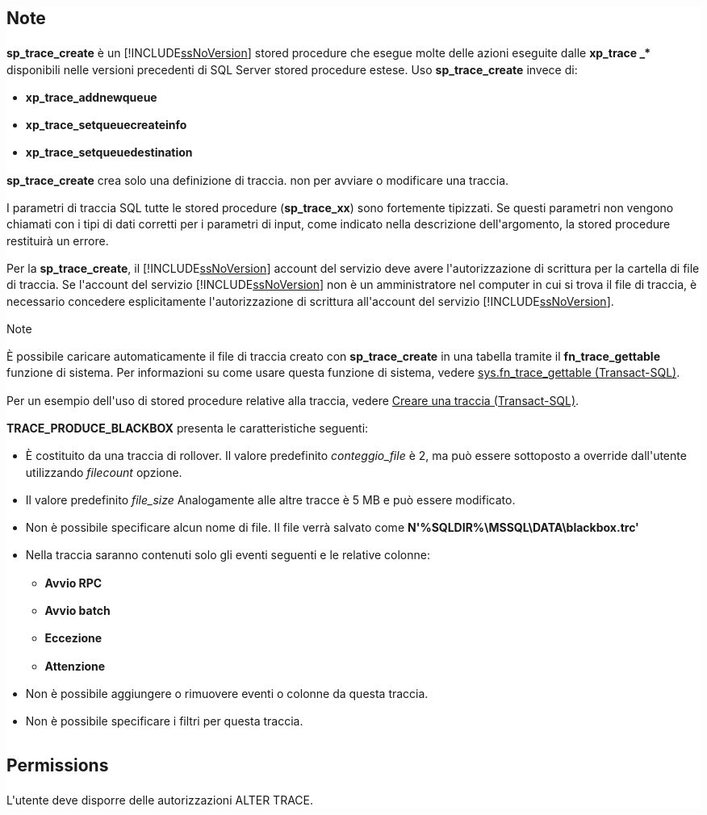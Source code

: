 ## <a name="remarks"></a>Note  
 **sp_trace_create** è un [!INCLUDE[ssNoVersion](../../includes/ssnoversion-md.md)] stored procedure che esegue molte delle azioni eseguite dalle **xp_trace _\***  disponibili nelle versioni precedenti di SQL Server stored procedure estese. Uso **sp_trace_create** invece di:  
  
-   **xp_trace_addnewqueue**  
  
-   **xp_trace_setqueuecreateinfo**  
  
-   **xp_trace_setqueuedestination**  
  
 **sp_trace_create** crea solo una definizione di traccia. non per avviare o modificare una traccia.  
  
 I parametri di traccia SQL tutte le stored procedure (**sp_trace_xx**) sono fortemente tipizzati. Se questi parametri non vengono chiamati con i tipi di dati corretti per i parametri di input, come indicato nella descrizione dell'argomento, la stored procedure restituirà un errore.  
  
 Per la **sp_trace_create**, il [!INCLUDE[ssNoVersion](../../includes/ssnoversion-md.md)] account del servizio deve avere l'autorizzazione di scrittura per la cartella di file di traccia. Se l'account del servizio [!INCLUDE[ssNoVersion](../../includes/ssnoversion-md.md)] non è un amministratore nel computer in cui si trova il file di traccia, è necessario concedere esplicitamente l'autorizzazione di scrittura all'account del servizio [!INCLUDE[ssNoVersion](../../includes/ssnoversion-md.md)].  
  
> [!NOTE]  
>  È possibile caricare automaticamente il file di traccia creato con **sp_trace_create** in una tabella tramite il **fn_trace_gettable** funzione di sistema. Per informazioni su come usare questa funzione di sistema, vedere [sys.fn_trace_gettable &#40;Transact-SQL&#41;](../../relational-databases/system-functions/sys-fn-trace-gettable-transact-sql.md).  
  
 Per un esempio dell'uso di stored procedure relative alla traccia, vedere [Creare una traccia &#40;Transact-SQL&#41;](../../relational-databases/sql-trace/create-a-trace-transact-sql.md).  
  
 **TRACE_PRODUCE_BLACKBOX** presenta le caratteristiche seguenti:  
  
-   È costituito da una traccia di rollover. Il valore predefinito *conteggio_file* è 2, ma può essere sottoposto a override dall'utente utilizzando *filecount* opzione.  
  
-   Il valore predefinito *file_size* Analogamente alle altre tracce è 5 MB e può essere modificato.  
  
-   Non è possibile specificare alcun nome di file. Il file verrà salvato come **N'%SQLDIR%\MSSQL\DATA\blackbox.trc'**  
  
-   Nella traccia saranno contenuti solo gli eventi seguenti e le relative colonne:  
  
    -   **Avvio RPC**  
  
    -   **Avvio batch**  
  
    -   **Eccezione**  
  
    -   **Attenzione**  
  
-   Non è possibile aggiungere o rimuovere eventi o colonne da questa traccia.  
  
-   Non è possibile specificare i filtri per questa traccia.  
  
## <a name="permissions"></a>Permissions  
 L'utente deve disporre delle autorizzazioni ALTER TRACE.  
  